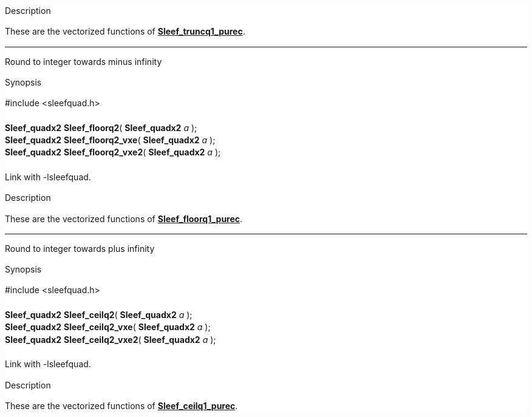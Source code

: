 <p class="header">Description</p>

<p class="noindent">
  These are the vectorized functions
  of <a href="quad.xhtml#Sleef_truncq1_purec"><b class="func">Sleef_truncq1_purec</b></a>.
</p>

<hr/>

<p class="funcname">Round to integer towards minus infinity</p>

<p class="header">Synopsis</p>

<p class="synopsis">
#include &lt;sleefquad.h&gt;<br/>
<br/>
<b class="type">Sleef_quadx2</b> <b class="func">Sleef_floorq2</b>( <b class="type">Sleef_quadx2</b> <i class="var">a</i> );<br/>
<b class="type">Sleef_quadx2</b> <b class="func">Sleef_floorq2_vxe</b>( <b class="type">Sleef_quadx2</b> <i class="var">a</i> );<br/>
<b class="type">Sleef_quadx2</b> <b class="func">Sleef_floorq2_vxe2</b>( <b class="type">Sleef_quadx2</b> <i class="var">a</i> );<br/>
<br/>
<span class="normal">Link with</span> -lsleefquad.
</p>

<p class="header">Description</p>

<p class="noindent">
  These are the vectorized functions
  of <a href="quad.xhtml#Sleef_floorq1_purec"><b class="func">Sleef_floorq1_purec</b></a>.
</p>

<hr/>

<p class="funcname">Round to integer towards plus infinity</p>

<p class="header">Synopsis</p>

<p class="synopsis">
#include &lt;sleefquad.h&gt;<br/>
<br/>
<b class="type">Sleef_quadx2</b> <b class="func">Sleef_ceilq2</b>( <b class="type">Sleef_quadx2</b> <i class="var">a</i> );<br/>
<b class="type">Sleef_quadx2</b> <b class="func">Sleef_ceilq2_vxe</b>( <b class="type">Sleef_quadx2</b> <i class="var">a</i> );<br/>
<b class="type">Sleef_quadx2</b> <b class="func">Sleef_ceilq2_vxe2</b>( <b class="type">Sleef_quadx2</b> <i class="var">a</i> );<br/>
<br/>
<span class="normal">Link with</span> -lsleefquad.
</p>

<p class="header">Description</p>

<p class="noindent">
  These are the vectorized functions
  of <a href="quad.xhtml#Sleef_ceilq1_purec"><b class="func">Sleef_ceilq1_purec</b></a>.
</p>
